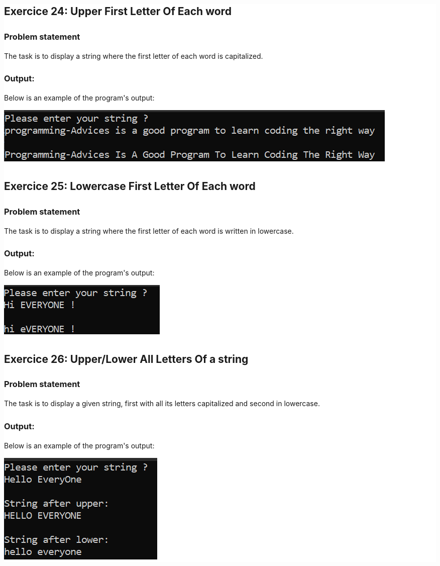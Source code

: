 
## Exercice 24: Upper First Letter Of Each word

### Problem statement

The task is to display a string where the first letter of each word is capitalized.

### Output:

Below is an example of the program's output:

![Output of the program](images/Exo24_output.png)

## Exercice 25: Lowercase First Letter Of Each word

### Problem statement

The task is to display a string where the first letter of each word is written in lowercase.

### Output:

Below is an example of the program's output:

![Output of the program](images/Exo25_output.png)

## Exercice 26: Upper/Lower All Letters Of a string

### Problem statement

The task is to display a given string, first with all its letters capitalized and second in lowercase.

### Output:

Below is an example of the program's output:

![Output of the program](images/Exo26_output.png)
